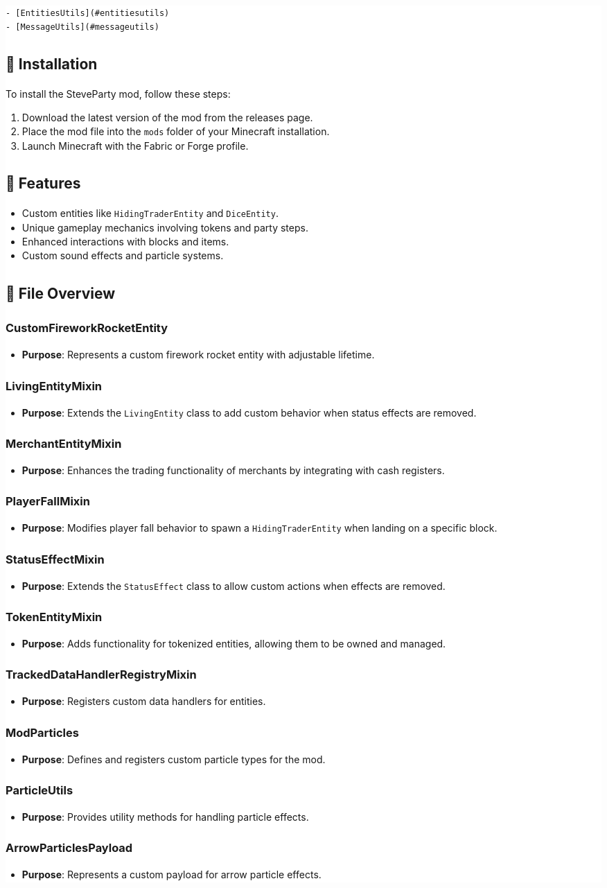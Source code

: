     - [EntitiesUtils](#entitiesutils)
    - [MessageUtils](#messageutils)

## 🚀 Installation
To install the SteveParty mod, follow these steps:
1. Download the latest version of the mod from the releases page.
2. Place the mod file into the `mods` folder of your Minecraft installation.
3. Launch Minecraft with the Fabric or Forge profile.

## 🌟 Features
- Custom entities like `HidingTraderEntity` and `DiceEntity`.
- Unique gameplay mechanics involving tokens and party steps.
- Enhanced interactions with blocks and items.
- Custom sound effects and particle systems.

## 📁 File Overview

### CustomFireworkRocketEntity
- **Purpose**: Represents a custom firework rocket entity with adjustable lifetime.

### LivingEntityMixin
- **Purpose**: Extends the `LivingEntity` class to add custom behavior when status effects are removed.

### MerchantEntityMixin
- **Purpose**: Enhances the trading functionality of merchants by integrating with cash registers.

### PlayerFallMixin
- **Purpose**: Modifies player fall behavior to spawn a `HidingTraderEntity` when landing on a specific block.

### StatusEffectMixin
- **Purpose**: Extends the `StatusEffect` class to allow custom actions when effects are removed.

### TokenEntityMixin
- **Purpose**: Adds functionality for tokenized entities, allowing them to be owned and managed.

### TrackedDataHandlerRegistryMixin
- **Purpose**: Registers custom data handlers for entities.

### ModParticles
- **Purpose**: Defines and registers custom particle types for the mod.

### ParticleUtils
- **Purpose**: Provides utility methods for handling particle effects.

### ArrowParticlesPayload
- **Purpose**: Represents a custom payload for arrow particle effects.
